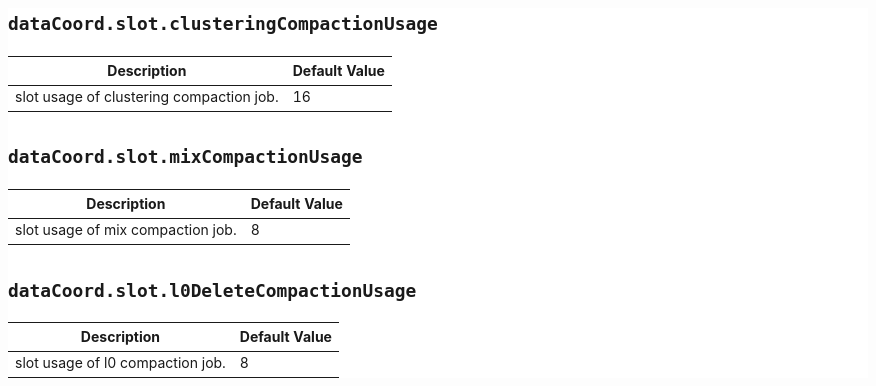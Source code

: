 
## `dataCoord.slot.clusteringCompactionUsage`

<table id="dataCoord.slot.clusteringCompactionUsage">
  <thead>
    <tr>
      <th class="width80">Description</th>
      <th class="width20">Default Value</th> 
    </tr>
  </thead>
  <tbody>
    <tr>
      <td>        slot usage of clustering compaction job.      </td>
      <td>16</td>
    </tr>
  </tbody>
</table>


## `dataCoord.slot.mixCompactionUsage`

<table id="dataCoord.slot.mixCompactionUsage">
  <thead>
    <tr>
      <th class="width80">Description</th>
      <th class="width20">Default Value</th> 
    </tr>
  </thead>
  <tbody>
    <tr>
      <td>        slot usage of mix compaction job.      </td>
      <td>8</td>
    </tr>
  </tbody>
</table>


## `dataCoord.slot.l0DeleteCompactionUsage`

<table id="dataCoord.slot.l0DeleteCompactionUsage">
  <thead>
    <tr>
      <th class="width80">Description</th>
      <th class="width20">Default Value</th> 
    </tr>
  </thead>
  <tbody>
    <tr>
      <td>        slot usage of l0 compaction job.      </td>
      <td>8</td>
    </tr>
  </tbody>
</table>
